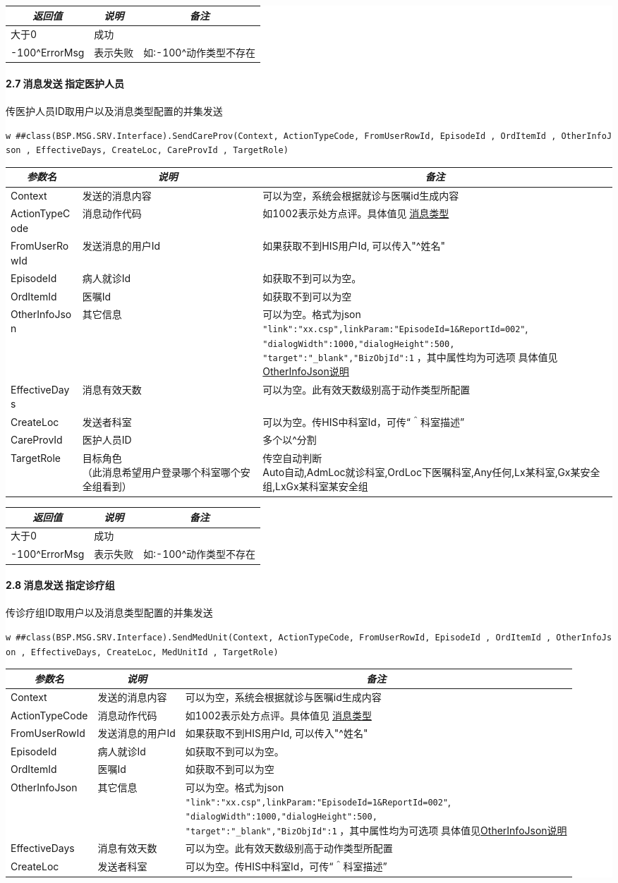 |*返回值* |*说明*|*备注*|
| --- | -- | -- |
|大于0|成功||
|-100^ErrorMsg|表示失败|如:-100^动作类型不存在|


#### 2.7 消息发送 指定医护人员 ####

传医护人员ID取用户以及消息类型配置的并集发送
```vb
w ##class(BSP.MSG.SRV.Interface).SendCareProv(Context, ActionTypeCode, FromUserRowId, EpisodeId , OrdItemId , OtherInfoJson , EffectiveDays, CreateLoc, CareProvId , TargetRole)
```

| *参数名* | *说明*      | *备注*                                                 |
| -------------- | ----------------- | ------------------------------------------------------------ |
| Context        | 发送的消息内容    | 可以为空，系统会根据就诊与医嘱id生成内容                     |
| ActionTypeCode | 消息动作代码      | 如1002表示处方点评。具体值见 [消息类型](MSGActionType)                         |
| FromUserRowId  | 发送消息的用户Id  | 如果获取不到HIS用户Id, 可以传入"^姓名"                       |
| EpisodeId      | 病人就诊Id        | 如获取不到可以为空。                                         |
| OrdItemId      | 医嘱Id            | 如获取不到可以为空                                           |
| OtherInfoJson  | 其它信息          |  可以为空。格式为json<br> `"link":"xx.csp",linkParam:"EpisodeId=1&ReportId=002"`,<br>`"dialogWidth":1000,"dialogHeight":500,`<br>`"target":"_blank","BizObjId":1` ，其中属性均为可选项 具体值见<a href="#otherinfojson说明">OtherInfoJson说明</a>  |
| EffectiveDays  | 消息有效天数      | 可以为空。此有效天数级别高于动作类型所配置                   |
| CreateLoc      | 发送者科室        | 可以为空。传HIS中科室Id，可传“＾科室描述”                    |
| CareProvId      | 医护人员ID        | 多个以^分割                    |
| TargetRole      | 目标角色  <br>（此消息希望用户登录哪个科室哪个安全组看到）      | 传空自动判断<br>Auto自动,AdmLoc就诊科室,OrdLoc下医嘱科室,Any任何,Lx某科室,Gx某安全组,LxGx某科室某安全组  |

|*返回值* |*说明*|*备注*|
| --- | -- | -- |
|大于0|成功||
|-100^ErrorMsg|表示失败|如:-100^动作类型不存在|



#### 2.8 消息发送 指定诊疗组 ####

传诊疗组ID取用户以及消息类型配置的并集发送
```vb
w ##class(BSP.MSG.SRV.Interface).SendMedUnit(Context, ActionTypeCode, FromUserRowId, EpisodeId , OrdItemId , OtherInfoJson , EffectiveDays, CreateLoc, MedUnitId , TargetRole)
```

| *参数名* | *说明*      | *备注*                                                 |
| -------------- | ----------------- | ------------------------------------------------------------ |
| Context        | 发送的消息内容    | 可以为空，系统会根据就诊与医嘱id生成内容                     |
| ActionTypeCode | 消息动作代码      | 如1002表示处方点评。具体值见 [消息类型](MSGActionType)                         |
| FromUserRowId  | 发送消息的用户Id  | 如果获取不到HIS用户Id, 可以传入"^姓名"                       |
| EpisodeId      | 病人就诊Id        | 如获取不到可以为空。                                         |
| OrdItemId      | 医嘱Id            | 如获取不到可以为空                                           |
| OtherInfoJson  | 其它信息          |  可以为空。格式为json<br> `"link":"xx.csp",linkParam:"EpisodeId=1&ReportId=002"`,<br>`"dialogWidth":1000,"dialogHeight":500,`<br>`"target":"_blank","BizObjId":1` ，其中属性均为可选项 具体值见<a href="#otherinfojson说明">OtherInfoJson说明</a>  |
| EffectiveDays  | 消息有效天数      | 可以为空。此有效天数级别高于动作类型所配置                   |
| CreateLoc      | 发送者科室        | 可以为空。传HIS中科室Id，可传“＾科室描述”                    |